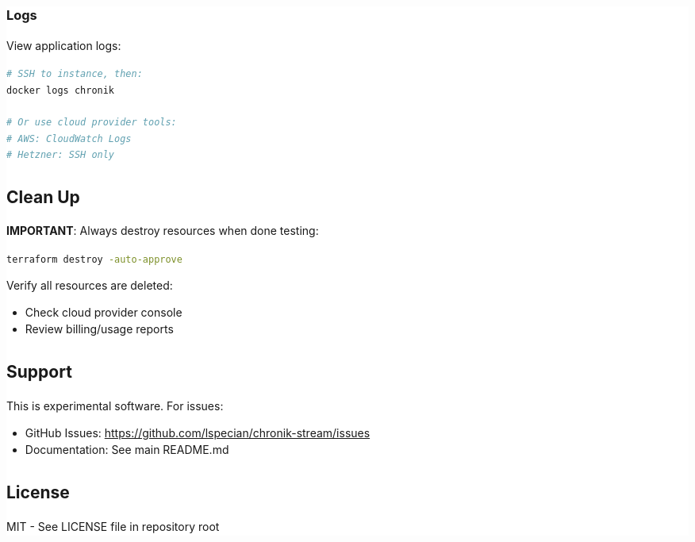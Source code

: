 ### Logs

View application logs:
```bash
# SSH to instance, then:
docker logs chronik

# Or use cloud provider tools:
# AWS: CloudWatch Logs
# Hetzner: SSH only
```

## Clean Up

**IMPORTANT**: Always destroy resources when done testing:

```bash
terraform destroy -auto-approve
```

Verify all resources are deleted:
- Check cloud provider console
- Review billing/usage reports

## Support

This is experimental software. For issues:
- GitHub Issues: https://github.com/lspecian/chronik-stream/issues
- Documentation: See main README.md

## License

MIT - See LICENSE file in repository root